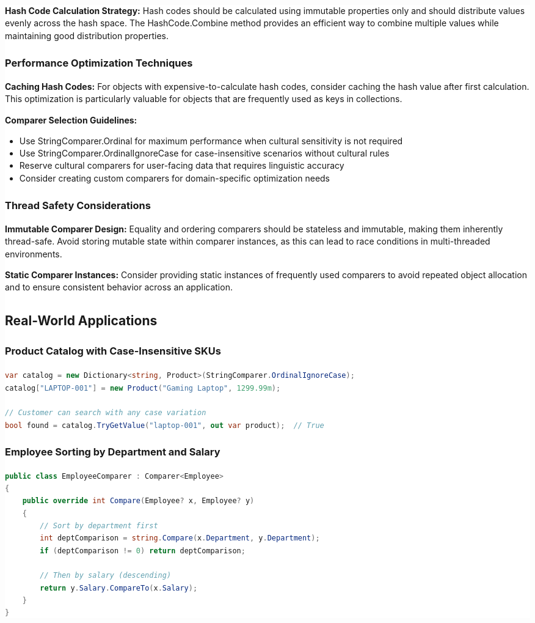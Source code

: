 **Hash Code Calculation Strategy:**
Hash codes should be calculated using immutable properties only and should distribute values evenly across the hash space. The HashCode.Combine method provides an efficient way to combine multiple values while maintaining good distribution properties.

### Performance Optimization Techniques

**Caching Hash Codes:**
For objects with expensive-to-calculate hash codes, consider caching the hash value after first calculation. This optimization is particularly valuable for objects that are frequently used as keys in collections.

**Comparer Selection Guidelines:**
- Use StringComparer.Ordinal for maximum performance when cultural sensitivity is not required
- Use StringComparer.OrdinalIgnoreCase for case-insensitive scenarios without cultural rules
- Reserve cultural comparers for user-facing data that requires linguistic accuracy
- Consider creating custom comparers for domain-specific optimization needs

### Thread Safety Considerations

**Immutable Comparer Design:**
Equality and ordering comparers should be stateless and immutable, making them inherently thread-safe. Avoid storing mutable state within comparer instances, as this can lead to race conditions in multi-threaded environments.

**Static Comparer Instances:**
Consider providing static instances of frequently used comparers to avoid repeated object allocation and to ensure consistent behavior across an application.

## Real-World Applications

### Product Catalog with Case-Insensitive SKUs
```csharp
var catalog = new Dictionary<string, Product>(StringComparer.OrdinalIgnoreCase);
catalog["LAPTOP-001"] = new Product("Gaming Laptop", 1299.99m);

// Customer can search with any case variation
bool found = catalog.TryGetValue("laptop-001", out var product);  // True
```

### Employee Sorting by Department and Salary
```csharp
public class EmployeeComparer : Comparer<Employee>
{
    public override int Compare(Employee? x, Employee? y)
    {
        // Sort by department first
        int deptComparison = string.Compare(x.Department, y.Department);
        if (deptComparison != 0) return deptComparison;

        // Then by salary (descending)
        return y.Salary.CompareTo(x.Salary);
    }
}
```
